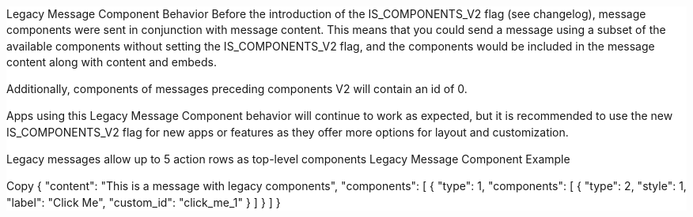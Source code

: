 Legacy Message Component Behavior
Before the introduction of the IS_COMPONENTS_V2 flag (see changelog), message components were sent in conjunction with message content. This means that you could send a message using a subset of the available components without setting the IS_COMPONENTS_V2 flag, and the components would be included in the message content along with content and embeds.

Additionally, components of messages preceding components V2 will contain an id of 0.

Apps using this Legacy Message Component behavior will continue to work as expected, but it is recommended to use the new IS_COMPONENTS_V2 flag for new apps or features as they offer more options for layout and customization.

Legacy messages allow up to 5 action rows as top-level components
Legacy Message Component Example

Copy
{
  "content": "This is a message with legacy components",
  "components": [
    {
      "type": 1,
      "components": [
        {
          "type": 2,
          "style": 1,
          "label": "Click Me",
          "custom_id": "click_me_1"
        }
      ]
    }
  ]
}